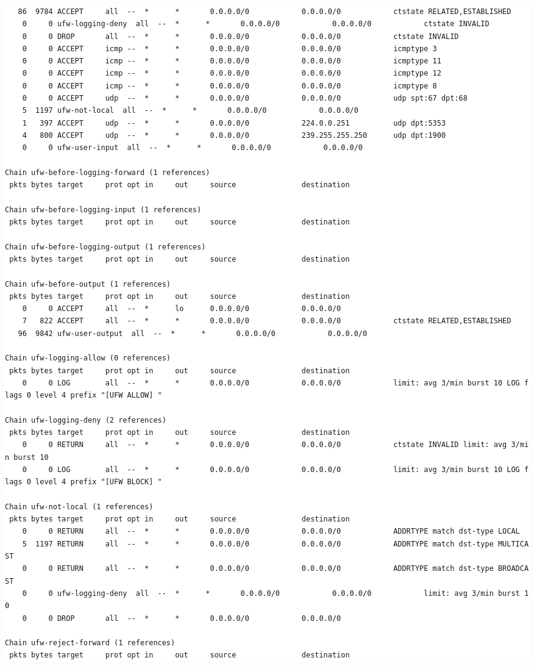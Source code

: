 ```
   86  9784 ACCEPT     all  --  *      *       0.0.0.0/0            0.0.0.0/0            ctstate RELATED,ESTABLISHED
    0     0 ufw-logging-deny  all  --  *      *       0.0.0.0/0            0.0.0.0/0            ctstate INVALID
    0     0 DROP       all  --  *      *       0.0.0.0/0            0.0.0.0/0            ctstate INVALID
    0     0 ACCEPT     icmp --  *      *       0.0.0.0/0            0.0.0.0/0            icmptype 3
    0     0 ACCEPT     icmp --  *      *       0.0.0.0/0            0.0.0.0/0            icmptype 11
    0     0 ACCEPT     icmp --  *      *       0.0.0.0/0            0.0.0.0/0            icmptype 12
    0     0 ACCEPT     icmp --  *      *       0.0.0.0/0            0.0.0.0/0            icmptype 8
    0     0 ACCEPT     udp  --  *      *       0.0.0.0/0            0.0.0.0/0            udp spt:67 dpt:68
    5  1197 ufw-not-local  all  --  *      *       0.0.0.0/0            0.0.0.0/0           
    1   397 ACCEPT     udp  --  *      *       0.0.0.0/0            224.0.0.251          udp dpt:5353
    4   800 ACCEPT     udp  --  *      *       0.0.0.0/0            239.255.255.250      udp dpt:1900
    0     0 ufw-user-input  all  --  *      *       0.0.0.0/0            0.0.0.0/0           

Chain ufw-before-logging-forward (1 references)
 pkts bytes target     prot opt in     out     source               destination         

Chain ufw-before-logging-input (1 references)
 pkts bytes target     prot opt in     out     source               destination         

Chain ufw-before-logging-output (1 references)
 pkts bytes target     prot opt in     out     source               destination         

Chain ufw-before-output (1 references)
 pkts bytes target     prot opt in     out     source               destination         
    0     0 ACCEPT     all  --  *      lo      0.0.0.0/0            0.0.0.0/0           
    7   822 ACCEPT     all  --  *      *       0.0.0.0/0            0.0.0.0/0            ctstate RELATED,ESTABLISHED
   96  9842 ufw-user-output  all  --  *      *       0.0.0.0/0            0.0.0.0/0           

Chain ufw-logging-allow (0 references)
 pkts bytes target     prot opt in     out     source               destination         
    0     0 LOG        all  --  *      *       0.0.0.0/0            0.0.0.0/0            limit: avg 3/min burst 10 LOG flags 0 level 4 prefix "[UFW ALLOW] "

Chain ufw-logging-deny (2 references)
 pkts bytes target     prot opt in     out     source               destination         
    0     0 RETURN     all  --  *      *       0.0.0.0/0            0.0.0.0/0            ctstate INVALID limit: avg 3/min burst 10
    0     0 LOG        all  --  *      *       0.0.0.0/0            0.0.0.0/0            limit: avg 3/min burst 10 LOG flags 0 level 4 prefix "[UFW BLOCK] "

Chain ufw-not-local (1 references)
 pkts bytes target     prot opt in     out     source               destination         
    0     0 RETURN     all  --  *      *       0.0.0.0/0            0.0.0.0/0            ADDRTYPE match dst-type LOCAL
    5  1197 RETURN     all  --  *      *       0.0.0.0/0            0.0.0.0/0            ADDRTYPE match dst-type MULTICAST
    0     0 RETURN     all  --  *      *       0.0.0.0/0            0.0.0.0/0            ADDRTYPE match dst-type BROADCAST
    0     0 ufw-logging-deny  all  --  *      *       0.0.0.0/0            0.0.0.0/0            limit: avg 3/min burst 10
    0     0 DROP       all  --  *      *       0.0.0.0/0            0.0.0.0/0           

Chain ufw-reject-forward (1 references)
 pkts bytes target     prot opt in     out     source               destination         
```